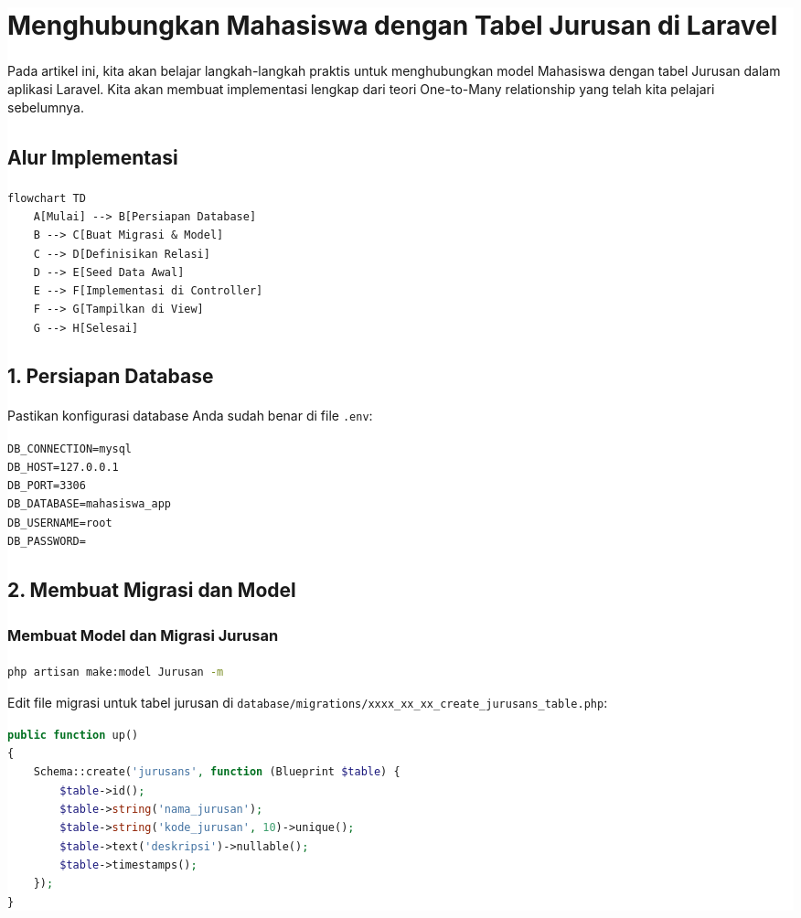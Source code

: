 # Menghubungkan Mahasiswa dengan Tabel Jurusan di Laravel

Pada artikel ini, kita akan belajar langkah-langkah praktis untuk menghubungkan model Mahasiswa dengan tabel Jurusan dalam aplikasi Laravel. Kita akan membuat implementasi lengkap dari teori One-to-Many relationship yang telah kita pelajari sebelumnya.

## Alur Implementasi

```mermaid
flowchart TD
    A[Mulai] --> B[Persiapan Database]
    B --> C[Buat Migrasi & Model]
    C --> D[Definisikan Relasi]
    D --> E[Seed Data Awal]
    E --> F[Implementasi di Controller]
    F --> G[Tampilkan di View]
    G --> H[Selesai]

```

## 1. Persiapan Database

Pastikan konfigurasi database Anda sudah benar di file `.env`:

```
DB_CONNECTION=mysql
DB_HOST=127.0.0.1
DB_PORT=3306
DB_DATABASE=mahasiswa_app
DB_USERNAME=root
DB_PASSWORD=
```

## 2. Membuat Migrasi dan Model

### Membuat Model dan Migrasi Jurusan

```bash
php artisan make:model Jurusan -m
```

Edit file migrasi untuk tabel jurusan di `database/migrations/xxxx_xx_xx_create_jurusans_table.php`:

```php
public function up()
{
    Schema::create('jurusans', function (Blueprint $table) {
        $table->id();
        $table->string('nama_jurusan');
        $table->string('kode_jurusan', 10)->unique();
        $table->text('deskripsi')->nullable();
        $table->timestamps();
    });
}
```
